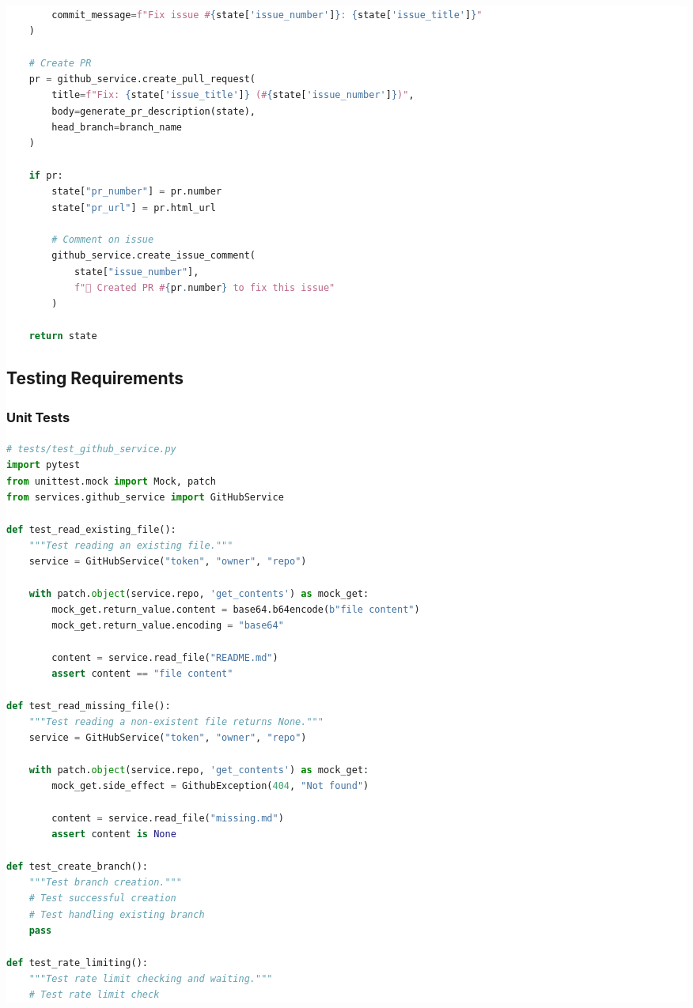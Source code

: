 ```python
        commit_message=f"Fix issue #{state['issue_number']}: {state['issue_title']}"
    )
    
    # Create PR
    pr = github_service.create_pull_request(
        title=f"Fix: {state['issue_title']} (#{state['issue_number']})",
        body=generate_pr_description(state),
        head_branch=branch_name
    )
    
    if pr:
        state["pr_number"] = pr.number
        state["pr_url"] = pr.html_url
        
        # Comment on issue
        github_service.create_issue_comment(
            state["issue_number"],
            f"🤖 Created PR #{pr.number} to fix this issue"
        )
    
    return state
```

## Testing Requirements

### Unit Tests
```python
# tests/test_github_service.py
import pytest
from unittest.mock import Mock, patch
from services.github_service import GitHubService

def test_read_existing_file():
    """Test reading an existing file."""
    service = GitHubService("token", "owner", "repo")
    
    with patch.object(service.repo, 'get_contents') as mock_get:
        mock_get.return_value.content = base64.b64encode(b"file content")
        mock_get.return_value.encoding = "base64"
        
        content = service.read_file("README.md")
        assert content == "file content"

def test_read_missing_file():
    """Test reading a non-existent file returns None."""
    service = GitHubService("token", "owner", "repo")
    
    with patch.object(service.repo, 'get_contents') as mock_get:
        mock_get.side_effect = GithubException(404, "Not found")
        
        content = service.read_file("missing.md")
        assert content is None

def test_create_branch():
    """Test branch creation."""
    # Test successful creation
    # Test handling existing branch
    pass

def test_rate_limiting():
    """Test rate limit checking and waiting."""
    # Test rate limit check
```